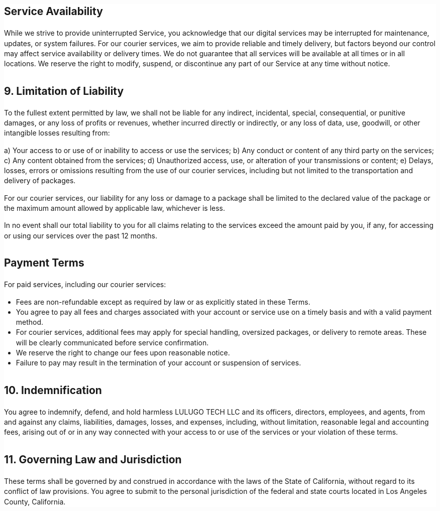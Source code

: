 ## Service Availability

While we strive to provide uninterrupted Service, you acknowledge that our digital services may be interrupted for maintenance, updates, or system failures. For our courier services, we aim to provide reliable and timely delivery, but factors beyond our control may affect service availability or delivery times. We do not guarantee that all services will be available at all times or in all locations. We reserve the right to modify, suspend, or discontinue any part of our Service at any time without notice.

## 9. Limitation of Liability

To the fullest extent permitted by law, we shall not be liable for any indirect, incidental, special, consequential, or punitive damages, or any loss of profits or revenues, whether incurred directly or indirectly, or any loss of data, use, goodwill, or other intangible losses resulting from:

a) Your access to or use of or inability to access or use the services;
b) Any conduct or content of any third party on the services;
c) Any content obtained from the services;
d) Unauthorized access, use, or alteration of your transmissions or content;
e) Delays, losses, errors or omissions resulting from the use of our courier services, including but not limited to the transportation and delivery of packages.

For our courier services, our liability for any loss or damage to a package shall be limited to the declared value of the package or the maximum amount allowed by applicable law, whichever is less.

In no event shall our total liability to you for all claims relating to the services exceed the amount paid by you, if any, for accessing or using our services over the past 12 months.

## Payment Terms

For paid services, including our courier services:

- Fees are non-refundable except as required by law or as explicitly stated in these Terms.
- You agree to pay all fees and charges associated with your account or service use on a timely basis and with a valid payment method.
- For courier services, additional fees may apply for special handling, oversized packages, or delivery to remote areas. These will be clearly communicated before service confirmation.
- We reserve the right to change our fees upon reasonable notice.
- Failure to pay may result in the termination of your account or suspension of services.

## 10. Indemnification

You agree to indemnify, defend, and hold harmless LULUGO TECH LLC and its officers, directors, employees, and agents, from and against any claims, liabilities, damages, losses, and expenses, including, without limitation, reasonable legal and accounting fees, arising out of or in any way connected with your access to or use of the services or your violation of these terms.

## 11. Governing Law and Jurisdiction

These terms shall be governed by and construed in accordance with the laws of the State of California, without regard to its conflict of law provisions. You agree to submit to the personal jurisdiction of the federal and state courts located in Los Angeles County, California.
